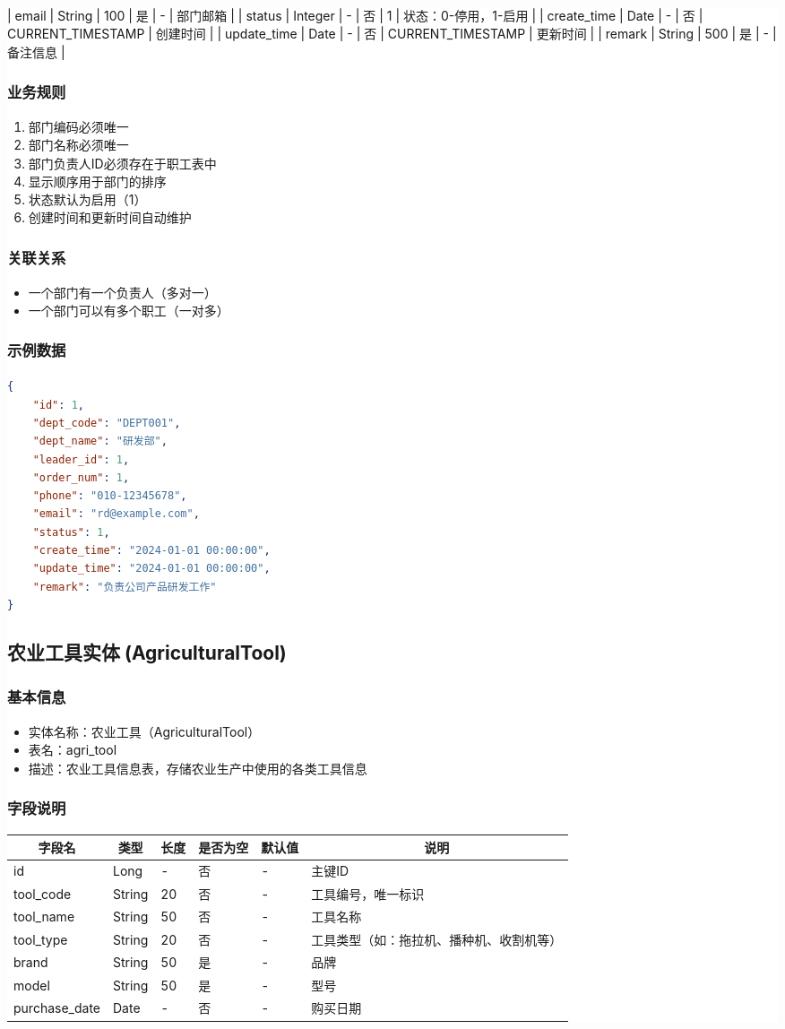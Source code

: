 | email | String | 100 | 是 | - | 部门邮箱 |
| status | Integer | - | 否 | 1 | 状态：0-停用，1-启用 |
| create_time | Date | - | 否 | CURRENT_TIMESTAMP | 创建时间 |
| update_time | Date | - | 否 | CURRENT_TIMESTAMP | 更新时间 |
| remark | String | 500 | 是 | - | 备注信息 |

### 业务规则
1. 部门编码必须唯一
2. 部门名称必须唯一
3. 部门负责人ID必须存在于职工表中
4. 显示顺序用于部门的排序
5. 状态默认为启用（1）
6. 创建时间和更新时间自动维护

### 关联关系
- 一个部门有一个负责人（多对一）
- 一个部门可以有多个职工（一对多）

### 示例数据
```json
{
    "id": 1,
    "dept_code": "DEPT001",
    "dept_name": "研发部",
    "leader_id": 1,
    "order_num": 1,
    "phone": "010-12345678",
    "email": "rd@example.com",
    "status": 1,
    "create_time": "2024-01-01 00:00:00",
    "update_time": "2024-01-01 00:00:00",
    "remark": "负责公司产品研发工作"
}
```

## 农业工具实体 (AgriculturalTool)

### 基本信息
- 实体名称：农业工具（AgriculturalTool）
- 表名：agri_tool
- 描述：农业工具信息表，存储农业生产中使用的各类工具信息

### 字段说明

| 字段名 | 类型 | 长度 | 是否为空 | 默认值 | 说明 |
|--------|------|------|----------|--------|------|
| id | Long | - | 否 | - | 主键ID |
| tool_code | String | 20 | 否 | - | 工具编号，唯一标识 |
| tool_name | String | 50 | 否 | - | 工具名称 |
| tool_type | String | 20 | 否 | - | 工具类型（如：拖拉机、播种机、收割机等） |
| brand | String | 50 | 是 | - | 品牌 |
| model | String | 50 | 是 | - | 型号 |
| purchase_date | Date | - | 否 | - | 购买日期 |